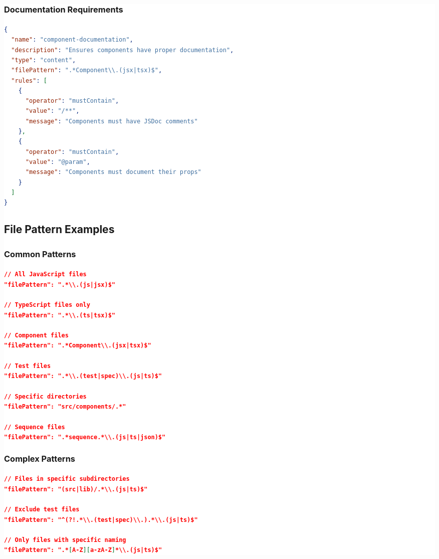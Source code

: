 ### Documentation Requirements
```json
{
  "name": "component-documentation",
  "description": "Ensures components have proper documentation",
  "type": "content",
  "filePattern": ".*Component\\.(jsx|tsx)$",
  "rules": [
    {
      "operator": "mustContain",
      "value": "/**",
      "message": "Components must have JSDoc comments"
    },
    {
      "operator": "mustContain",
      "value": "@param",
      "message": "Components must document their props"
    }
  ]
}
```

## File Pattern Examples

### Common Patterns
```json
// All JavaScript files
"filePattern": ".*\\.(js|jsx)$"

// TypeScript files only
"filePattern": ".*\\.(ts|tsx)$"

// Component files
"filePattern": ".*Component\\.(jsx|tsx)$"

// Test files
"filePattern": ".*\\.(test|spec)\\.(js|ts)$"

// Specific directories
"filePattern": "src/components/.*"

// Sequence files
"filePattern": ".*sequence.*\\.(js|ts|json)$"
```

### Complex Patterns
```json
// Files in specific subdirectories
"filePattern": "(src|lib)/.*\\.(js|ts)$"

// Exclude test files
"filePattern": "^(?!.*\\.(test|spec)\\.).*\\.(js|ts)$"

// Only files with specific naming
"filePattern": ".*[A-Z][a-zA-Z]*\\.(js|ts)$"
```
